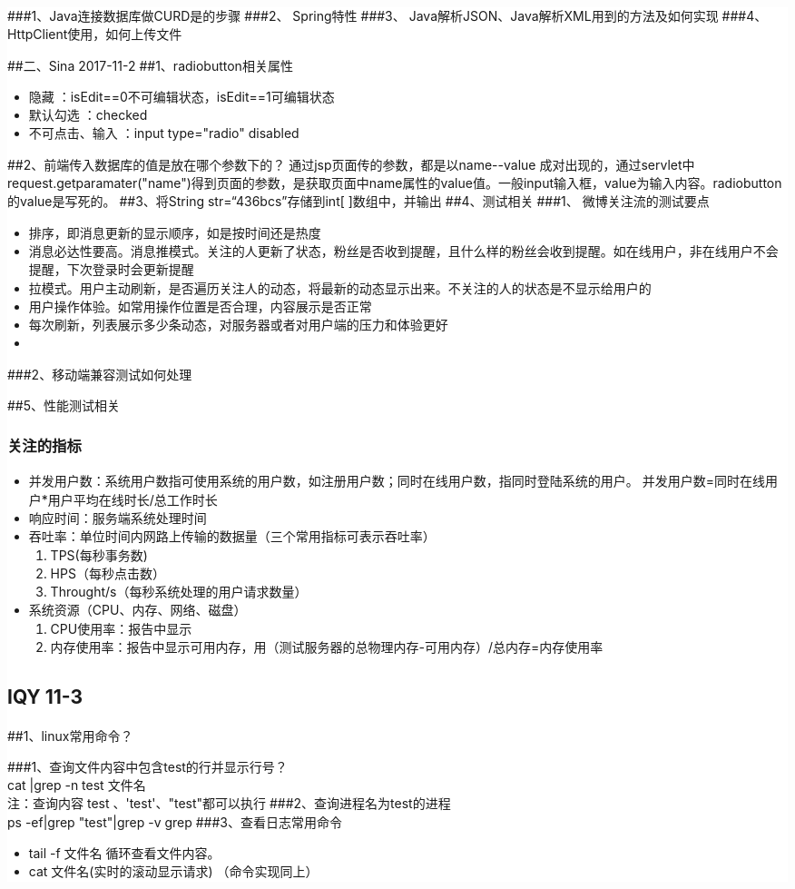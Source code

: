 ###1、Java连接数据库做CURD是的步骤
###2、 Spring特性
###3、 Java解析JSON、Java解析XML用到的方法及如何实现
###4、 HttpClient使用，如何上传文件


##二、Sina 2017-11-2
##1、radiobutton相关属性

* 隐藏 ：isEdit==0不可编辑状态，isEdit==1可编辑状态
* 默认勾选 ：checked
* 不可点击、输入 ：input type="radio" disabled

##2、前端传入数据库的值是放在哪个参数下的？
通过jsp页面传的参数，都是以name--value 成对出现的，通过servlet中request.getparamater("name")得到页面的参数，是获取页面中name属性的value值。一般input输入框，value为输入内容。radiobutton的value是写死的。
##3、将String str=“436bcs”存储到int[ ]数组中，并输出
##4、测试相关
###1、 微博关注流的测试要点
 * 排序，即消息更新的显示顺序，如是按时间还是热度
 * 消息必达性要高。消息推模式。关注的人更新了状态，粉丝是否收到提醒，且什么样的粉丝会收到提醒。如在线用户，非在线用户不会提醒，下次登录时会更新提醒
 * 拉模式。用户主动刷新，是否遍历关注人的动态，将最新的动态显示出来。不关注的人的状态是不显示给用户的
 * 用户操作体验。如常用操作位置是否合理，内容展示是否正常
 * 每次刷新，列表展示多少条动态，对服务器或者对用户端的压力和体验更好
 * 
###2、移动端兼容测试如何处理

##5、性能测试相关
### 关注的指标
 * 并发用户数：系统用户数指可使用系统的用户数，如注册用户数；同时在线用户数，指同时登陆系统的用户。
 并发用户数=同时在线用户*用户平均在线时长/总工作时长
 * 响应时间：服务端系统处理时间
 * 吞吐率：单位时间内网路上传输的数据量（三个常用指标可表示吞吐率）
     1. TPS(每秒事务数)
     2. HPS（每秒点击数）
     3. Throught/s（每秒系统处理的用户请求数量）
 * 系统资源（CPU、内存、网络、磁盘）
   1. CPU使用率：报告中显示
   2. 内存使用率：报告中显示可用内存，用（测试服务器的总物理内存-可用内存）/总内存=内存使用率
  
## IQY 11-3
##1、linux常用命令？

###1、查询文件内容中包含test的行并显示行号？   
cat |grep -n test 文件名   
注：查询内容 test 、'test'、"test"都可以执行
###2、查询进程名为test的进程   
ps -ef|grep  "test"|grep -v grep
###3、查看日志常用命令
  * tail -f 文件名 
  循环查看文件内容。
  * cat 文件名(实时的滚动显示请求) （命令实现同上）
   